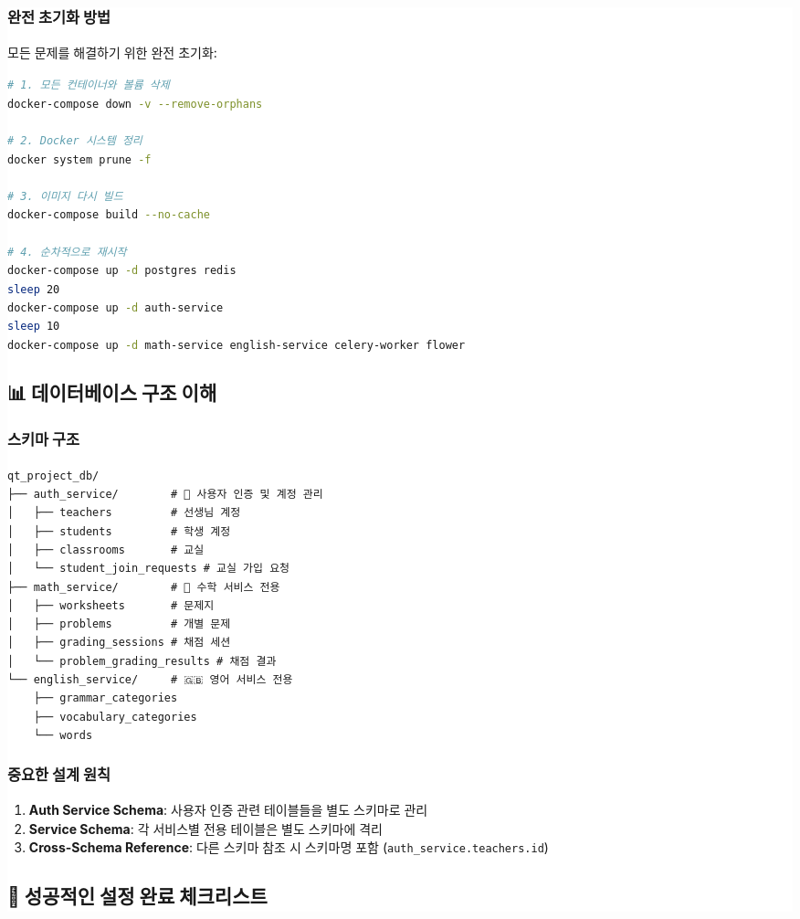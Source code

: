 ### 완전 초기화 방법

모든 문제를 해결하기 위한 완전 초기화:

```bash
# 1. 모든 컨테이너와 볼륨 삭제
docker-compose down -v --remove-orphans

# 2. Docker 시스템 정리
docker system prune -f

# 3. 이미지 다시 빌드
docker-compose build --no-cache

# 4. 순차적으로 재시작
docker-compose up -d postgres redis
sleep 20
docker-compose up -d auth-service
sleep 10  
docker-compose up -d math-service english-service celery-worker flower
```

## 📊 데이터베이스 구조 이해

### 스키마 구조

```
qt_project_db/
├── auth_service/        # 🔐 사용자 인증 및 계정 관리
│   ├── teachers         # 선생님 계정
│   ├── students         # 학생 계정  
│   ├── classrooms       # 교실
│   └── student_join_requests # 교실 가입 요청
├── math_service/        # 🧮 수학 서비스 전용
│   ├── worksheets       # 문제지
│   ├── problems         # 개별 문제
│   ├── grading_sessions # 채점 세션
│   └── problem_grading_results # 채점 결과
└── english_service/     # 🇬🇧 영어 서비스 전용
    ├── grammar_categories
    ├── vocabulary_categories  
    └── words
```

### 중요한 설계 원칙

1. **Auth Service Schema**: 사용자 인증 관련 테이블들을 별도 스키마로 관리
2. **Service Schema**: 각 서비스별 전용 테이블은 별도 스키마에 격리
3. **Cross-Schema Reference**: 다른 스키마 참조 시 스키마명 포함 (`auth_service.teachers.id`)

## 🎯 성공적인 설정 완료 체크리스트
